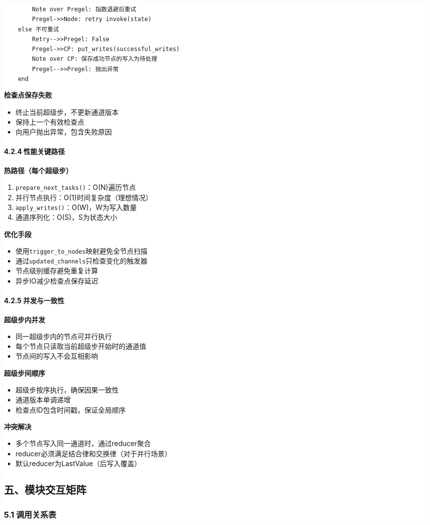 ```mermaid
        Note over Pregel: 指数退避后重试
        Pregel->>Node: retry invoke(state)
    else 不可重试
        Retry-->>Pregel: False
        Pregel->>CP: put_writes(successful_writes)
        Note over CP: 保存成功节点的写入为待处理
        Pregel-->>Pregel: 抛出异常
    end
```

**检查点保存失败**

- 终止当前超级步，不更新通道版本
- 保持上一个有效检查点
- 向用户抛出异常，包含失败原因

#### 4.2.4 性能关键路径

**热路径（每个超级步）**

1. `prepare_next_tasks()`：O(N)遍历节点
2. 并行节点执行：O(1)时间复杂度（理想情况）
3. `apply_writes()`：O(W)，W为写入数量
4. 通道序列化：O(S)，S为状态大小

**优化手段**

- 使用`trigger_to_nodes`映射避免全节点扫描
- 通过`updated_channels`只检查变化的触发器
- 节点级别缓存避免重复计算
- 异步IO减少检查点保存延迟

#### 4.2.5 并发与一致性

**超级步内并发**

- 同一超级步内的节点可并行执行
- 每个节点只读取当前超级步开始时的通道值
- 节点间的写入不会互相影响

**超级步间顺序**

- 超级步按序执行，确保因果一致性
- 通道版本单调递增
- 检查点ID包含时间戳，保证全局顺序

**冲突解决**

- 多个节点写入同一通道时，通过reducer聚合
- reducer必须满足结合律和交换律（对于并行场景）
- 默认reducer为LastValue（后写入覆盖）

## 五、模块交互矩阵

### 5.1 调用关系表
